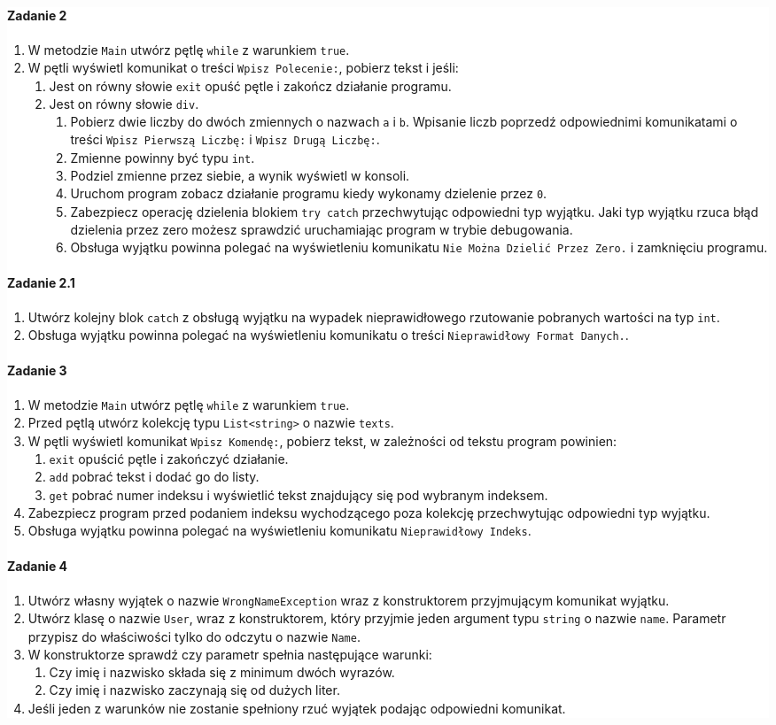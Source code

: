 #### Zadanie 2

1. W metodzie `Main` utwórz pętlę `while` z warunkiem `true`.
1. W pętli wyświetl komunikat o treści `Wpisz Polecenie:`, pobierz tekst i jeśli:
    1. Jest on równy słowie `exit` opuść pętle i zakończ działanie programu.
    1. Jest on równy słowie `div`.
        1. Pobierz dwie liczby do dwóch zmiennych o nazwach `a` i `b`. Wpisanie liczb poprzedź odpowiednimi komunikatami o treści `Wpisz Pierwszą Liczbę:` i `Wpisz Drugą Liczbę:`.
        1. Zmienne powinny być typu `int`.
        1. Podziel zmienne przez siebie, a wynik wyświetl w konsoli.
        1. Uruchom program zobacz działanie programu kiedy wykonamy dzielenie przez `0`.
        1. Zabezpiecz operację dzielenia blokiem `try catch` przechwytując odpowiedni typ wyjątku. Jaki typ wyjątku rzuca błąd dzielenia przez zero możesz sprawdzić uruchamiając program w trybie debugowania.
        1. Obsługa wyjątku powinna polegać na wyświetleniu komunikatu `Nie Można Dzielić Przez Zero.` i zamknięciu programu.
        
#### Zadanie 2.1

1. Utwórz kolejny blok `catch` z obsługą wyjątku na wypadek nieprawidłowego rzutowanie pobranych wartości na typ `int`.
1. Obsługa wyjątku powinna polegać na wyświetleniu komunikatu o treści `Nieprawidłowy Format Danych.`.

#### Zadanie 3

1. W metodzie `Main` utwórz pętlę `while` z warunkiem `true`.
1. Przed pętlą utwórz kolekcję typu `List<string>` o nazwie `texts`.
1. W pętli wyświetl komunikat `Wpisz Komendę:`, pobierz tekst, w zależności od tekstu program powinien:
    1. `exit` opuścić pętle i zakończyć działanie.
    1. `add` pobrać tekst i dodać go do listy.
    1. `get` pobrać numer indeksu i wyświetlić tekst znajdujący się pod wybranym indeksem.
1. Zabezpiecz program przed podaniem indeksu wychodzącego poza kolekcję przechwytując odpowiedni typ wyjątku.
1. Obsługa wyjątku powinna polegać na wyświetleniu komunikatu `Nieprawidłowy Indeks`.

#### Zadanie 4

1. Utwórz własny wyjątek o nazwie `WrongNameException` wraz z konstruktorem przyjmującym komunikat wyjątku.
1. Utwórz klasę o nazwie `User`, wraz z konstruktorem, który przyjmie jeden argument typu `string` o nazwie `name`. Parametr przypisz do właściwości tylko do odczytu o nazwie `Name`.
1. W konstruktorze sprawdź czy parametr spełnia następujące warunki:
    1. Czy imię i nazwisko składa się z minimum dwóch wyrazów.
    1. Czy imię i nazwisko zaczynają się od dużych liter.
1. Jeśli jeden z warunków nie zostanie spełniony rzuć wyjątek podając odpowiedni komunikat.